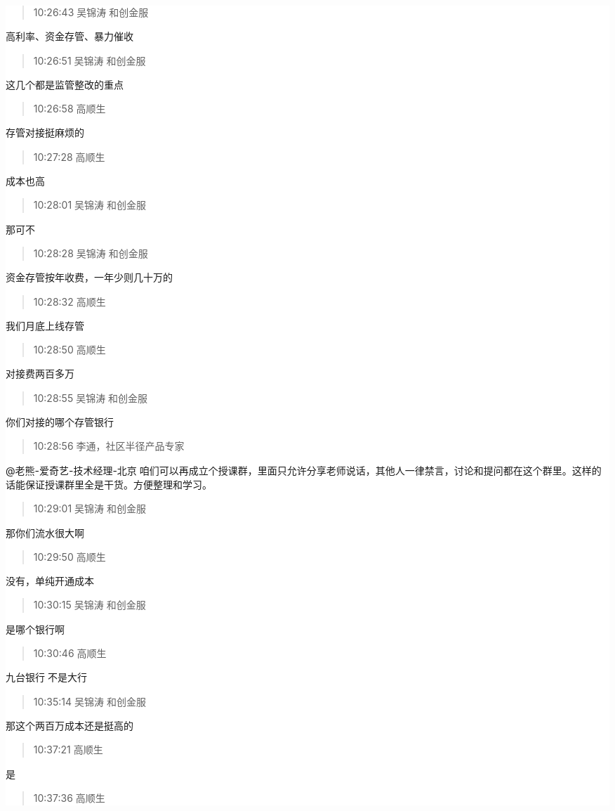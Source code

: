 > 10:26:43  吴锦涛 和创金服  
   
高利率、资金存管、暴力催收  
   
> 10:26:51  吴锦涛 和创金服  
   
这几个都是监管整改的重点  
   
> 10:26:58  高顺生  
   
存管对接挺麻烦的  
   
> 10:27:28  高顺生  
   
成本也高  
   
> 10:28:01  吴锦涛 和创金服  
   
那可不  
   
> 10:28:28  吴锦涛 和创金服  
   
资金存管按年收费，一年少则几十万的  
   
> 10:28:32  高顺生  
   
我们月底上线存管  
   
> 10:28:50  高顺生  
   
对接费两百多万  
   
> 10:28:55  吴锦涛 和创金服  
   
你们对接的哪个存管银行  
   
> 10:28:56  李通，社区半径产品专家  
   
@老熊-爱奇艺-技术经理-北京  咱们可以再成立个授课群，里面只允许分享老师说话，其他人一律禁言，讨论和提问都在这个群里。这样的话能保证授课群里全是干货。方便整理和学习。  
   
> 10:29:01  吴锦涛 和创金服  
   
那你们流水很大啊  
   
> 10:29:50  高顺生  
   
没有，单纯开通成本  
   
> 10:30:15  吴锦涛 和创金服  
   
是哪个银行啊  
   
> 10:30:46  高顺生  
   
九台银行  不是大行   
   
> 10:35:14  吴锦涛 和创金服  
   
那这个两百万成本还是挺高的  
   
> 10:37:21  高顺生  
   
是  
   
> 10:37:36  高顺生  
   